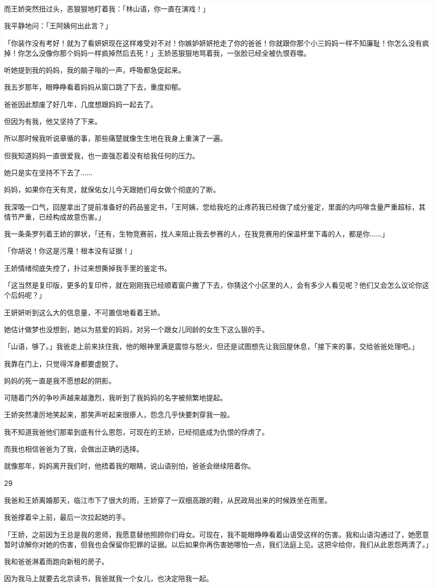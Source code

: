 而王娇突然扭过头，恶狠狠地盯着我：「林山语，你一直在演戏！」

我平静地问：「王阿姨何出此言？」

「你装作没有考好！就为了看妍妍现在这样难受对不对！你嫉妒妍妍抢走了你的爸爸！你就跟你那个小三妈妈一样不知廉耻！你怎么没有疯掉！你怎么没像你那个妈妈一样疯掉然后去死！」王娇恶狠狠地骂着我，一张脸已经全被仇恨吞噬。

听她提到我的妈妈，我的脑子嗡的一声，呼吸都急促起来。

我五岁那年，眼睁睁看着妈妈从窗口跳了下去，重度抑郁。

爸爸因此颓废了好几年，几度想跟妈妈一起去了。

但因为有我，他又坚持了下来。

所以那时候我听说章循的事，那些痛楚就像生生地在我身上重演了一遍。

但我知道妈妈一直很爱我，也一直强忍着没有给我任何的压力。

她只是实在坚持不下去了……

妈妈，如果你在天有灵，就保佑女儿今天跟她们母女做个彻底的了断。

我深吸一口气，回屋拿出了提前准备好的药品鉴定书，「王阿姨，您给我吃的止疼药我已经做了成分鉴定，里面的内吗啡含量严重超标，其情节严重，已经构成故意伤害。」

我一条条罗列着王娇的罪状，「还有，生物竞赛前，找人来阻止我去参赛的人，在我竞赛用的保温杯里下毒的人，都是你……」

「你胡说！你这是污蔑！根本没有证据！」

王娇情绪彻底失控了，扑过来想撕掉我手里的鉴定书。

「这当然是复印版，更多的复印件，就在刚刚我已经顺着窗户撒了下去，你猜这个小区里的人，会有多少人看见呢？他们又会怎么议论你这个后妈呢？」

王妍妍听到这么大的信息量，不可置信地看着王娇。

她估计做梦也没想到，她以为慈爱的妈妈，对另一个跟女儿同龄的女生下这么狠的手。

「山语，够了。」我爸走上前来扶住我，他的眼神里满是震惊与怒火，但还是试图想先让我回屋休息，「接下来的事，交给爸爸处理吧。」

我靠在门上，只觉得浑身都要虚脱了。

妈妈的死一直是我不愿想起的阴影。

可随着门外的争吵声越来越激烈，我听到了我妈妈的名字被频繁地提起。

王娇突然凄厉地笑起来，那笑声听起来很瘆人，怨念几乎快要刺穿我一般。

我不知道我爸他们那辈到底有什么恩怨，可现在的王娇，已经彻底成为仇恨的俘虏了。

而我也相信爸爸为了我，会做出正确的选择。

就像那年，妈妈离开我们时，他捂着我的眼睛，说山语别怕，爸爸会继续陪着你。

29

我爸和王娇离婚那天，临江市下了很大的雨，王娇穿了一双细高跟的鞋，从民政局出来的时候跌坐在雨里。

我爸撑着伞上前，最后一次拉起她的手。

「王娇，之前因为王总是我的恩师，我愿意替他照顾你们母女。可现在，我不能眼睁睁看着山语受这样的伤害。我和山语沟通过了，她愿意暂时谅解你对她的伤害，但我也会保留你犯罪的证据。以后如果你再伤害她哪怕一点，我们法庭上见。这把伞给你，我们从此恩怨两清了。」

我和爸爸淋着雨跑向新租的房子。

因为我马上就要去北京读书，我爸就我一个女儿，也决定陪我一起。
